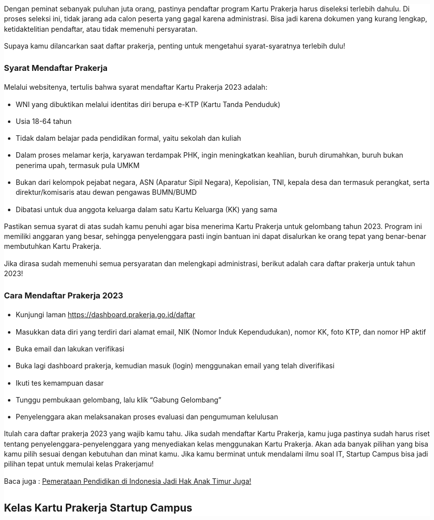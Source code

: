 Dengan peminat sebanyak puluhan juta orang, pastinya pendaftar program Kartu Prakerja harus diseleksi terlebih dahulu. Di proses seleksi ini, tidak jarang ada calon peserta yang gagal karena administrasi. Bisa jadi karena dokumen yang kurang lengkap, ketidaktelitian pendaftar, atau tidak memenuhi persyaratan.

Supaya kamu dilancarkan saat daftar prakerja, penting untuk mengetahui syarat-syaratnya terlebih dulu!

### Syarat Mendaftar Prakerja

Melalui websitenya, tertulis bahwa syarat mendaftar Kartu Prakerja 2023 adalah:

- WNI yang dibuktikan melalui identitas diri berupa e-KTP (Kartu Tanda Penduduk)

- Usia 18-64 tahun

- Tidak dalam belajar pada pendidikan formal, yaitu sekolah dan kuliah

- Dalam proses melamar kerja, karyawan terdampak PHK, ingin meningkatkan keahlian, buruh dirumahkan, buruh bukan penerima upah, termasuk pula UMKM

- Bukan dari kelompok pejabat negara, ASN (Aparatur Sipil Negara), Kepolisian, TNI, kepala desa dan termasuk perangkat, serta direktur/komisaris atau dewan pengawas BUMN/BUMD

- Dibatasi untuk dua anggota keluarga dalam satu Kartu Keluarga (KK) yang sama

Pastikan semua syarat di atas sudah kamu penuhi agar bisa menerima Kartu Prakerja untuk gelombang tahun 2023. Program ini memiliki anggaran yang besar, sehingga penyelenggara pasti ingin bantuan ini dapat disalurkan ke orang tepat yang benar-benar membutuhkan Kartu Prakerja. 

Jika dirasa sudah memenuhi semua persyaratan dan melengkapi administrasi, berikut adalah cara daftar prakerja untuk tahun 2023!

### Cara Mendaftar Prakerja 2023

- Kunjungi laman https://dashboard.prakerja.go.id/daftar

- Masukkan data diri yang terdiri dari alamat email, NIK (Nomor Induk Kependudukan), nomor KK, foto KTP, dan nomor HP aktif

- Buka email dan lakukan verifikasi

- Buka lagi dashboard prakerja, kemudian masuk (login) menggunakan email yang telah diverifikasi

- Ikuti tes kemampuan dasar

- Tunggu pembukaan gelombang, lalu klik “Gabung Gelombang”

- Penyelenggara akan melaksanakan proses evaluasi dan pengumuman kelulusan

Itulah cara daftar prakerja 2023 yang wajib kamu tahu. Jika sudah mendaftar Kartu Prakerja, kamu juga pastinya sudah harus riset tentang penyelenggara-penyelenggara yang menyediakan kelas menggunakan Kartu Prakerja. Akan ada banyak pilihan yang bisa kamu pilih sesuai dengan kebutuhan dan minat kamu. Jika kamu berminat untuk mendalami ilmu soal IT, Startup Campus bisa jadi pilihan tepat untuk memulai kelas Prakerjamu!

Baca juga : [Pemerataan Pendidikan di Indonesia Jadi Hak Anak Timur Juga!](https://startupcampus.id/blog/pemerataan-pendidikan-di-indonesia-timur-melalui-belajarsekaligusberbagi/)

## Kelas Kartu Prakerja Startup Campus
